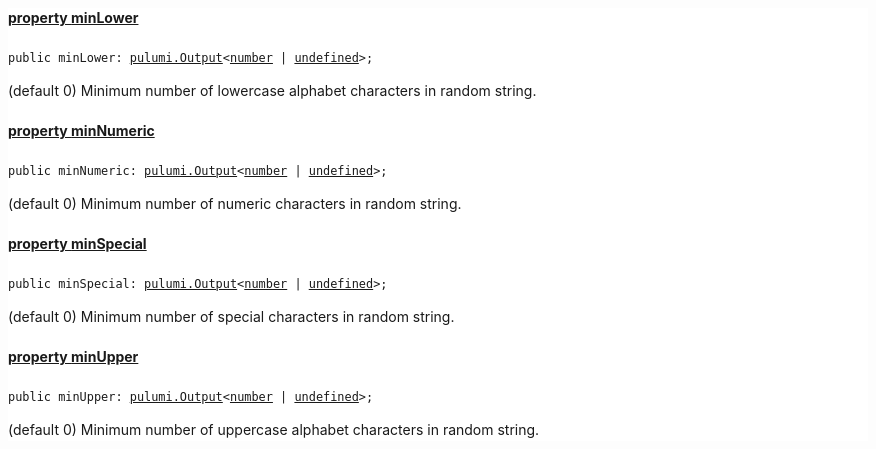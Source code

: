 <h4 class="pdoc-member-header" id="RandomString-minLower">
<a class="pdoc-child-name" href="https://github.com/pulumi/pulumi-random/blob/d8eb2b4493102bb1bf4f0cdaa83c52af5d159613/sdk/nodejs/randomString.ts#L85">property <b>minLower</b></a>
</h4>

<pre class="highlight"><code><span class='kd'>public </span>minLower: <a href='/docs/reference/pkg/nodejs/pulumi/pulumi/#Output'>pulumi.Output</a>&lt;<span class='kd'><a href='https://developer.mozilla.org/en-US/docs/Web/JavaScript/Reference/Global_Objects/Number'>number</a></span> | <span class='kd'><a href='https://developer.mozilla.org/en-US/docs/Web/JavaScript/Reference/Global_Objects/undefined'>undefined</a></span>&gt;;</code></pre>

(default 0) Minimum number of lowercase alphabet
characters in random string.

<h4 class="pdoc-member-header" id="RandomString-minNumeric">
<a class="pdoc-child-name" href="https://github.com/pulumi/pulumi-random/blob/d8eb2b4493102bb1bf4f0cdaa83c52af5d159613/sdk/nodejs/randomString.ts#L90">property <b>minNumeric</b></a>
</h4>

<pre class="highlight"><code><span class='kd'>public </span>minNumeric: <a href='/docs/reference/pkg/nodejs/pulumi/pulumi/#Output'>pulumi.Output</a>&lt;<span class='kd'><a href='https://developer.mozilla.org/en-US/docs/Web/JavaScript/Reference/Global_Objects/Number'>number</a></span> | <span class='kd'><a href='https://developer.mozilla.org/en-US/docs/Web/JavaScript/Reference/Global_Objects/undefined'>undefined</a></span>&gt;;</code></pre>

(default 0) Minimum number of numeric characters
in random string.

<h4 class="pdoc-member-header" id="RandomString-minSpecial">
<a class="pdoc-child-name" href="https://github.com/pulumi/pulumi-random/blob/d8eb2b4493102bb1bf4f0cdaa83c52af5d159613/sdk/nodejs/randomString.ts#L95">property <b>minSpecial</b></a>
</h4>

<pre class="highlight"><code><span class='kd'>public </span>minSpecial: <a href='/docs/reference/pkg/nodejs/pulumi/pulumi/#Output'>pulumi.Output</a>&lt;<span class='kd'><a href='https://developer.mozilla.org/en-US/docs/Web/JavaScript/Reference/Global_Objects/Number'>number</a></span> | <span class='kd'><a href='https://developer.mozilla.org/en-US/docs/Web/JavaScript/Reference/Global_Objects/undefined'>undefined</a></span>&gt;;</code></pre>

(default 0) Minimum number of special characters
in random string.

<h4 class="pdoc-member-header" id="RandomString-minUpper">
<a class="pdoc-child-name" href="https://github.com/pulumi/pulumi-random/blob/d8eb2b4493102bb1bf4f0cdaa83c52af5d159613/sdk/nodejs/randomString.ts#L100">property <b>minUpper</b></a>
</h4>

<pre class="highlight"><code><span class='kd'>public </span>minUpper: <a href='/docs/reference/pkg/nodejs/pulumi/pulumi/#Output'>pulumi.Output</a>&lt;<span class='kd'><a href='https://developer.mozilla.org/en-US/docs/Web/JavaScript/Reference/Global_Objects/Number'>number</a></span> | <span class='kd'><a href='https://developer.mozilla.org/en-US/docs/Web/JavaScript/Reference/Global_Objects/undefined'>undefined</a></span>&gt;;</code></pre>

(default 0) Minimum number of uppercase alphabet
characters in random string.
